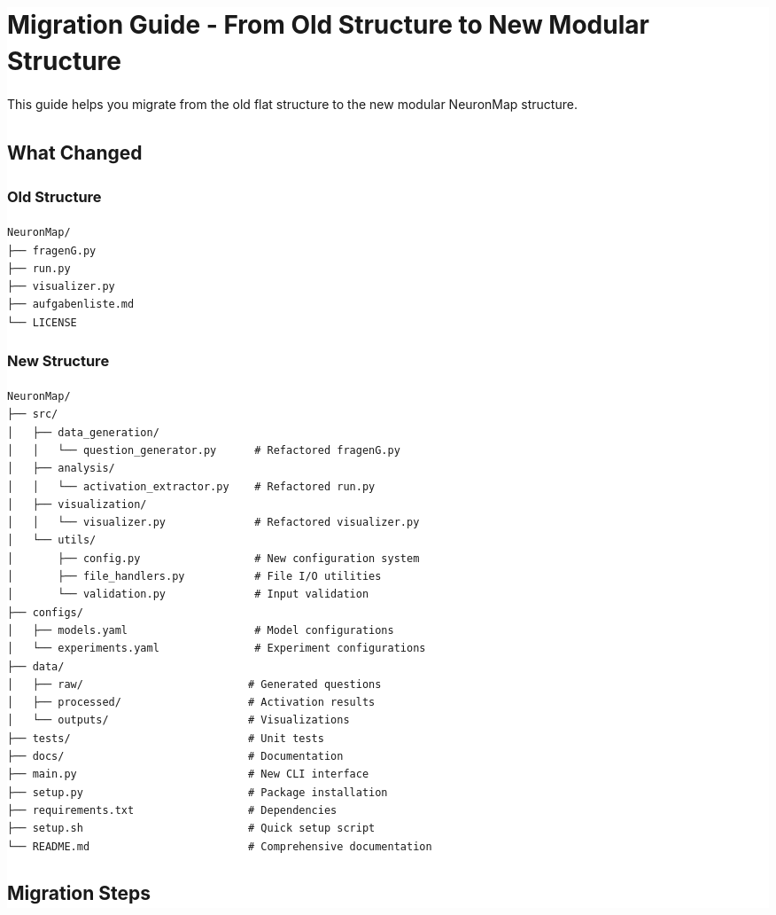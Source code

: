 # Migration Guide - From Old Structure to New Modular Structure

This guide helps you migrate from the old flat structure to the new modular NeuronMap structure.

## What Changed

### Old Structure
```
NeuronMap/
├── fragenG.py
├── run.py
├── visualizer.py
├── aufgabenliste.md
└── LICENSE
```

### New Structure
```
NeuronMap/
├── src/
│   ├── data_generation/
│   │   └── question_generator.py      # Refactored fragenG.py
│   ├── analysis/
│   │   └── activation_extractor.py    # Refactored run.py
│   ├── visualization/
│   │   └── visualizer.py              # Refactored visualizer.py
│   └── utils/
│       ├── config.py                  # New configuration system
│       ├── file_handlers.py           # File I/O utilities
│       └── validation.py              # Input validation
├── configs/
│   ├── models.yaml                    # Model configurations
│   └── experiments.yaml               # Experiment configurations
├── data/
│   ├── raw/                          # Generated questions
│   ├── processed/                    # Activation results
│   └── outputs/                      # Visualizations
├── tests/                            # Unit tests
├── docs/                             # Documentation
├── main.py                           # New CLI interface
├── setup.py                          # Package installation
├── requirements.txt                  # Dependencies
├── setup.sh                          # Quick setup script
└── README.md                         # Comprehensive documentation
```

## Migration Steps
